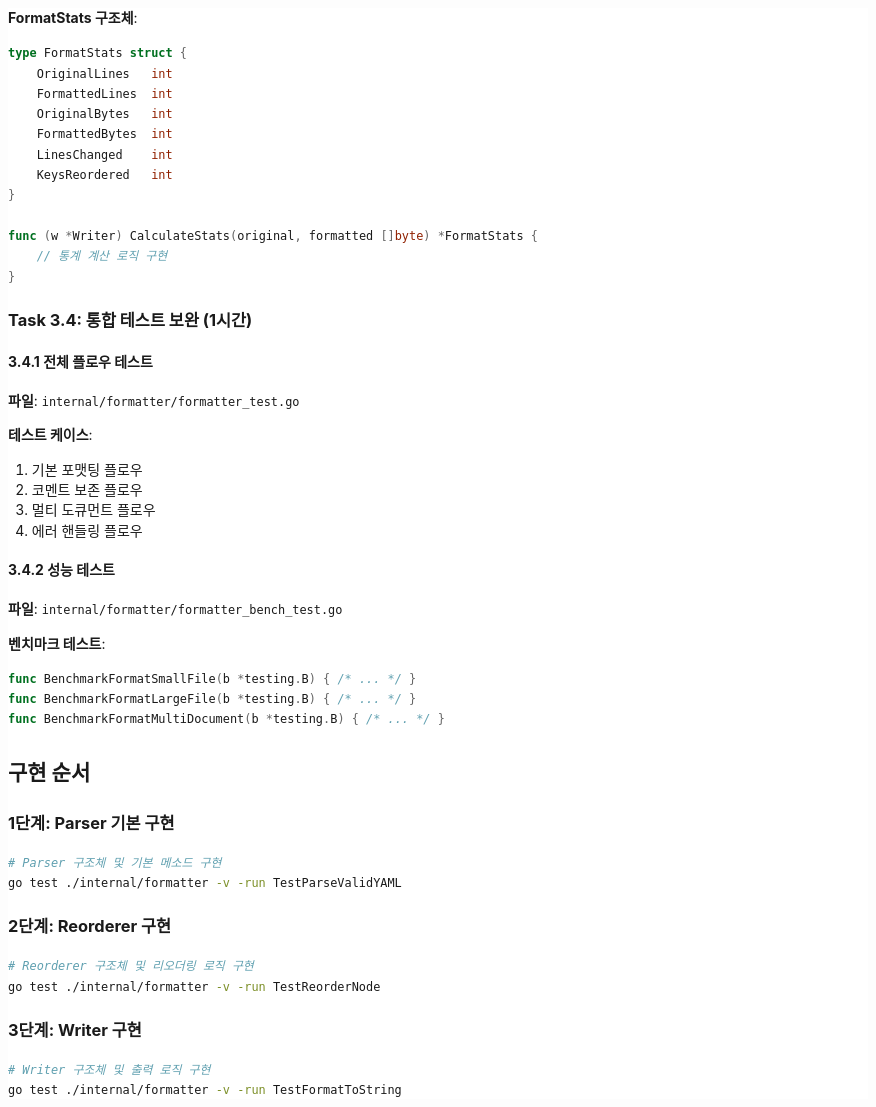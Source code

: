 **FormatStats 구조체**:
```go
type FormatStats struct {
    OriginalLines   int
    FormattedLines  int
    OriginalBytes   int
    FormattedBytes  int
    LinesChanged    int
    KeysReordered   int
}

func (w *Writer) CalculateStats(original, formatted []byte) *FormatStats {
    // 통계 계산 로직 구현
}
```

### Task 3.4: 통합 테스트 보완 (1시간)

#### 3.4.1 전체 플로우 테스트
**파일**: `internal/formatter/formatter_test.go`

**테스트 케이스**:
1. 기본 포맷팅 플로우
2. 코멘트 보존 플로우
3. 멀티 도큐먼트 플로우
4. 에러 핸들링 플로우

#### 3.4.2 성능 테스트
**파일**: `internal/formatter/formatter_bench_test.go`

**벤치마크 테스트**:
```go
func BenchmarkFormatSmallFile(b *testing.B) { /* ... */ }
func BenchmarkFormatLargeFile(b *testing.B) { /* ... */ }
func BenchmarkFormatMultiDocument(b *testing.B) { /* ... */ }
```

## 구현 순서

### 1단계: Parser 기본 구현
```bash
# Parser 구조체 및 기본 메소드 구현
go test ./internal/formatter -v -run TestParseValidYAML
```

### 2단계: Reorderer 구현
```bash
# Reorderer 구조체 및 리오더링 로직 구현
go test ./internal/formatter -v -run TestReorderNode
```

### 3단계: Writer 구현
```bash
# Writer 구조체 및 출력 로직 구현
go test ./internal/formatter -v -run TestFormatToString
```
